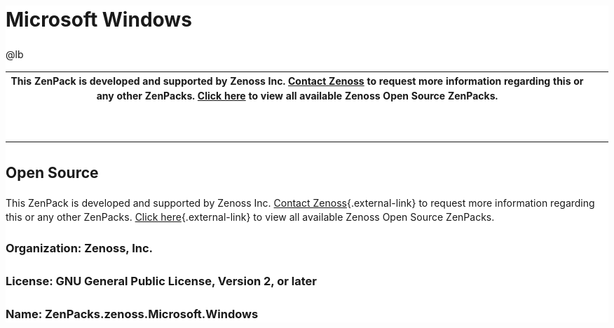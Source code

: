 # Microsoft Windows

@lb[](img/zenpack-microsoft-zenpack.png)

<table>
<tbody>
<tr markdown="1">
<th>This ZenPack is developed and supported by Zenoss Inc. <a href="https://tryit.zenoss.com/zenpack-contact/" class="external-link">Contact Zenoss</a> to request more information regarding this or any other ZenPacks. <a href="https://zenoss.com/product/zenpacks?f%5B0%5D=im_field_zenpack_category:1091" class="external-link">Click here</a> to view all available Zenoss Open Source ZenPacks.</th>
<th><br />
</th>
<th><br />
</th>
</tr>

<tr markdown="1">
<td><br />
</td>
<td><br />
</td>
<td><br />
</td>
</tr>
<tr markdown="1">
<td><br />
</td>
<td><br />
</td>
<td><br />
</td>
</tr>
</tbody>
</table>

## Open Source

This ZenPack is developed and supported by Zenoss Inc. [Contact Zenoss](https://tryit.zenoss.com/zenpack-contact/){.external-link} to
request more information regarding this or any other ZenPacks. [Click here](https://zenoss.com/product/zenpacks?f%5B0%5D=im_field_zenpack_category:1091){.external-link}
to view all available Zenoss Open Source ZenPacks.

### Organization: Zenoss, Inc.

### License: GNU General Public License, Version 2, or later

### Name: ZenPacks.zenoss.Microsoft.Windows
